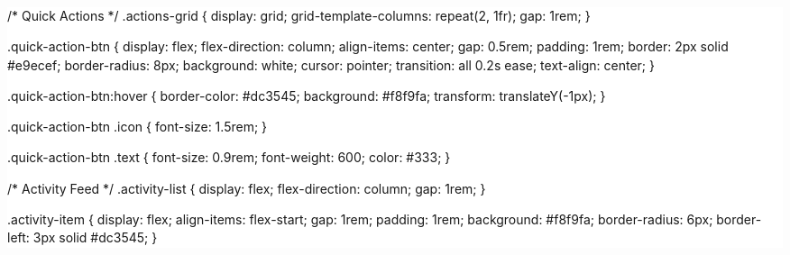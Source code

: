 /* Quick Actions */
.actions-grid {
    display: grid;
    grid-template-columns: repeat(2, 1fr);
    gap: 1rem;
}

.quick-action-btn {
    display: flex;
    flex-direction: column;
    align-items: center;
    gap: 0.5rem;
    padding: 1rem;
    border: 2px solid #e9ecef;
    border-radius: 8px;
    background: white;
    cursor: pointer;
    transition: all 0.2s ease;
    text-align: center;
}

.quick-action-btn:hover {
    border-color: #dc3545;
    background: #f8f9fa;
    transform: translateY(-1px);
}

.quick-action-btn .icon {
    font-size: 1.5rem;
}

.quick-action-btn .text {
    font-size: 0.9rem;
    font-weight: 600;
    color: #333;
}

/* Activity Feed */
.activity-list {
    display: flex;
    flex-direction: column;
    gap: 1rem;
}

.activity-item {
    display: flex;
    align-items: flex-start;
    gap: 1rem;
    padding: 1rem;
    background: #f8f9fa;
    border-radius: 6px;
    border-left: 3px solid #dc3545;
}
